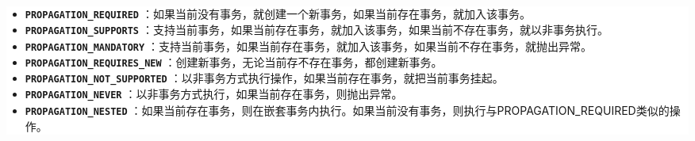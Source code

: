 
* **`PROPAGATION_REQUIRED`** ：如果当前没有事务，就创建一个新事务，如果当前存在事务，就加入该事务。
* **`PROPAGATION_SUPPORTS`** ：支持当前事务，如果当前存在事务，就加入该事务，如果当前不存在事务，就以非事务执行。
* **`PROPAGATION_MANDATORY`** ：支持当前事务，如果当前存在事务，就加入该事务，如果当前不存在事务，就抛出异常。
* **`PROPAGATION_REQUIRES_NEW`** ：创建新事务，无论当前存不存在事务，都创建新事务。
* **`PROPAGATION_NOT_SUPPORTED`** ：以非事务方式执行操作，如果当前存在事务，就把当前事务挂起。
* **`PROPAGATION_NEVER`** ：以非事务方式执行，如果当前存在事务，则抛出异常。
* **`PROPAGATION_NESTED`** ：如果当前存在事务，则在嵌套事务内执行。如果当前没有事务，则执行与PROPAGATION_REQUIRED类似的操作。


[0]: ./img/bVbahsA.png
[1]: ./img/bVbahzm.png
[2]: ./img/bVbahDx.png
[3]: ./img/bVbahGF.png
[4]: ./img/bVbahH0.png
[5]: ./img/bVbahJi.png
[6]: ./img/bVbahKJ.png
[7]: ./img/bVbahXZ.png
[8]: ./img/bVbah3u.png
[9]: ./img/bVbah3Q.png
[10]: ./img/bVbah6w.png